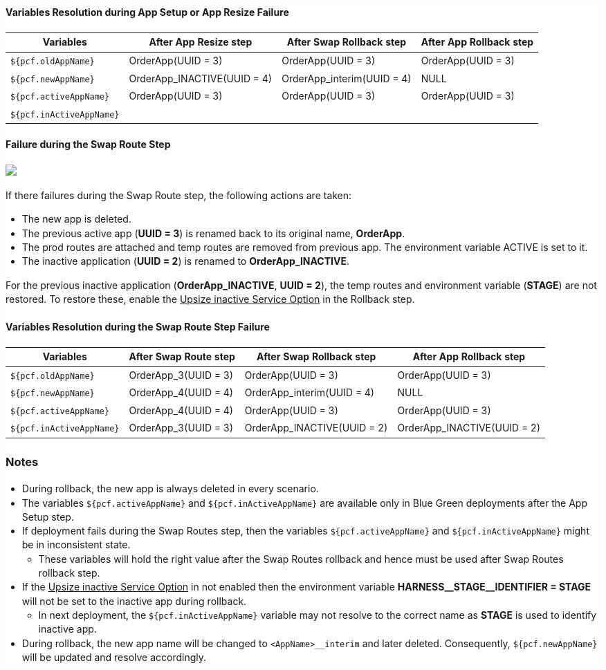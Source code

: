 #### Variables Resolution during App Setup or App Resize Failure

| **Variables** | **After App Resize step** | **After Swap Rollback step** | **After App Rollback step** |
| --- | --- | --- | --- |
| `${pcf.oldAppName}` | OrderApp(UUID = 3) | OrderApp(UUID = 3) | OrderApp(UUID = 3) |
| `${pcf.newAppName}` | OrderApp\_INACTIVE(UUID = 4) | OrderApp\_interim(UUID = 4) | NULL |
| `${pcf.activeAppName}` | OrderApp(UUID = 3) | OrderApp(UUID = 3) | OrderApp(UUID = 3) |
| `${pcf.inActiveAppName}` |  |  |  |

#### Failure during the Swap Route Step

![](./static/pcf-built-in-variables-21.png)

If there failures during the Swap Route step, the following actions are taken:

* The new app is deleted.
* The previous active app (**UUID = 3**) is renamed back to its original name, **OrderApp**.
* The prod routes are attached and temp routes are removed from previous app. The environment variable ACTIVE is set to it.
* The inactive application (**UUID = 2**) is renamed to **OrderApp\_INACTIVE**.

For the previous inactive application (**OrderApp\_INACTIVE**, **UUID = 2**), the temp routes and environment variable (**STAGE**) are not restored. To restore these, enable the [Upsize inactive Service Option](create-a-blue-green-pcf-deployment.md#upsize-inactive-service-option) in the Rollback step.

#### Variables Resolution during the Swap Route Step Failure

| **Variables** | **After Swap Route step** | **After Swap Rollback step** | **After App Rollback step** |
| --- | --- | --- | --- |
| `${pcf.oldAppName}` | OrderApp\_3(UUID = 3) | OrderApp(UUID = 3) | OrderApp(UUID = 3) |
| `${pcf.newAppName}` | OrderApp\_4(UUID = 4) | OrderApp\_interim(UUID = 4) | NULL |
| `${pcf.activeAppName}` | OrderApp\_4(UUID = 4) | OrderApp(UUID = 3) | OrderApp(UUID = 3) |
| `${pcf.inActiveAppName}` | OrderApp\_3(UUID = 3) | OrderApp\_INACTIVE(UUID = 2) | OrderApp\_INACTIVE(UUID = 2) |

### Notes

* During rollback, the new app is always deleted in every scenario.
* The variables `${pcf.activeAppName}` and `${pcf.inActiveAppName}` are available only in Blue Green deployments after the App Setup step.
* If deployment fails during the Swap Routes step, then the variables `${pcf.activeAppName}` and `${pcf.inActiveAppName}` might be in inconsistent state.
	+ These variables will hold the right value after the Swap Routes rollback and hence must be used after Swap Routes rollback step.
* If the [Upsize inactive Service Option](create-a-blue-green-pcf-deployment.md#upsize-inactive-service-option) in not enabled then the environment variable **HARNESS\_\_STAGE\_\_IDENTIFIER = STAGE** will not be set to the inactive app during rollback.
	+ In next deployment, the `${pcf.inActiveAppName}` variable may not resolve to the correct name as **STAGE** is used to identify inactive app.
* During rollback, the new app name will be changed to `<AppName>__interim` and later deleted. Consequently, `${pcf.newAppName}` will be updated and resolve accordingly.

